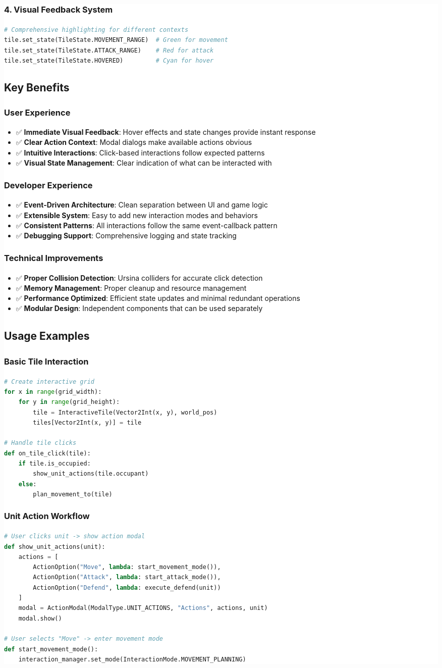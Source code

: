 ### 4. **Visual Feedback System**
```python
# Comprehensive highlighting for different contexts
tile.set_state(TileState.MOVEMENT_RANGE)  # Green for movement
tile.set_state(TileState.ATTACK_RANGE)    # Red for attack
tile.set_state(TileState.HOVERED)         # Cyan for hover
```

## Key Benefits

### **User Experience**
- ✅ **Immediate Visual Feedback**: Hover effects and state changes provide instant response
- ✅ **Clear Action Context**: Modal dialogs make available actions obvious
- ✅ **Intuitive Interactions**: Click-based interactions follow expected patterns
- ✅ **Visual State Management**: Clear indication of what can be interacted with

### **Developer Experience**
- ✅ **Event-Driven Architecture**: Clean separation between UI and game logic
- ✅ **Extensible System**: Easy to add new interaction modes and behaviors
- ✅ **Consistent Patterns**: All interactions follow the same event-callback pattern
- ✅ **Debugging Support**: Comprehensive logging and state tracking

### **Technical Improvements**
- ✅ **Proper Collision Detection**: Ursina colliders for accurate click detection
- ✅ **Memory Management**: Proper cleanup and resource management
- ✅ **Performance Optimized**: Efficient state updates and minimal redundant operations
- ✅ **Modular Design**: Independent components that can be used separately

## Usage Examples

### **Basic Tile Interaction**
```python
# Create interactive grid
for x in range(grid_width):
    for y in range(grid_height):
        tile = InteractiveTile(Vector2Int(x, y), world_pos)
        tiles[Vector2Int(x, y)] = tile

# Handle tile clicks
def on_tile_click(tile):
    if tile.is_occupied:
        show_unit_actions(tile.occupant)
    else:
        plan_movement_to(tile)
```

### **Unit Action Workflow**
```python
# User clicks unit -> show action modal
def show_unit_actions(unit):
    actions = [
        ActionOption("Move", lambda: start_movement_mode()),
        ActionOption("Attack", lambda: start_attack_mode()),
        ActionOption("Defend", lambda: execute_defend(unit))
    ]
    modal = ActionModal(ModalType.UNIT_ACTIONS, "Actions", actions, unit)
    modal.show()

# User selects "Move" -> enter movement mode
def start_movement_mode():
    interaction_manager.set_mode(InteractionMode.MOVEMENT_PLANNING)
```